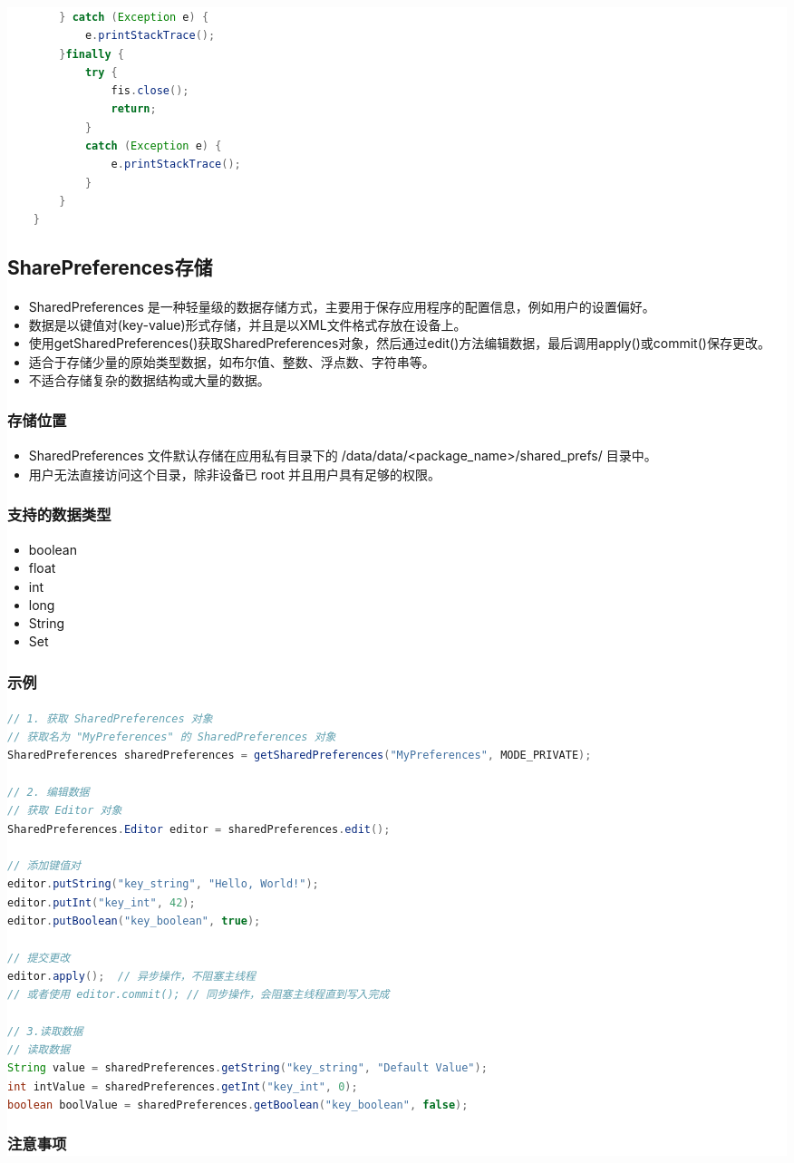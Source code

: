 ```java
        } catch (Exception e) {
            e.printStackTrace();
        }finally {
            try {
                fis.close();
                return;
            }
            catch (Exception e) {
                e.printStackTrace();
            }
        }
    }
```


## SharePreferences存储
* SharedPreferences 是一种轻量级的数据存储方式，主要用于保存应用程序的配置信息，例如用户的设置偏好。
* 数据是以键值对(key-value)形式存储，并且是以XML文件格式存放在设备上。
* 使用getSharedPreferences()获取SharedPreferences对象，然后通过edit()方法编辑数据，最后调用apply()或commit()保存更改。
* 适合于存储少量的原始类型数据，如布尔值、整数、浮点数、字符串等。
* 不适合存储复杂的数据结构或大量的数据。

### 存储位置
* SharedPreferences 文件默认存储在应用私有目录下的 /data/data/<package_name>/shared_prefs/ 目录中。
* 用户无法直接访问这个目录，除非设备已 root 并且用户具有足够的权限。

### 支持的数据类型
* boolean
* float
* int
* long
* String
* Set<String>

### 示例

```java
// 1. 获取 SharedPreferences 对象
// 获取名为 "MyPreferences" 的 SharedPreferences 对象
SharedPreferences sharedPreferences = getSharedPreferences("MyPreferences", MODE_PRIVATE);

// 2. 编辑数据
// 获取 Editor 对象
SharedPreferences.Editor editor = sharedPreferences.edit();
 
// 添加键值对
editor.putString("key_string", "Hello, World!");
editor.putInt("key_int", 42);
editor.putBoolean("key_boolean", true);
 
// 提交更改
editor.apply();  // 异步操作，不阻塞主线程
// 或者使用 editor.commit(); // 同步操作，会阻塞主线程直到写入完成

// 3.读取数据
// 读取数据
String value = sharedPreferences.getString("key_string", "Default Value");
int intValue = sharedPreferences.getInt("key_int", 0);
boolean boolValue = sharedPreferences.getBoolean("key_boolean", false);

```
### 注意事项
